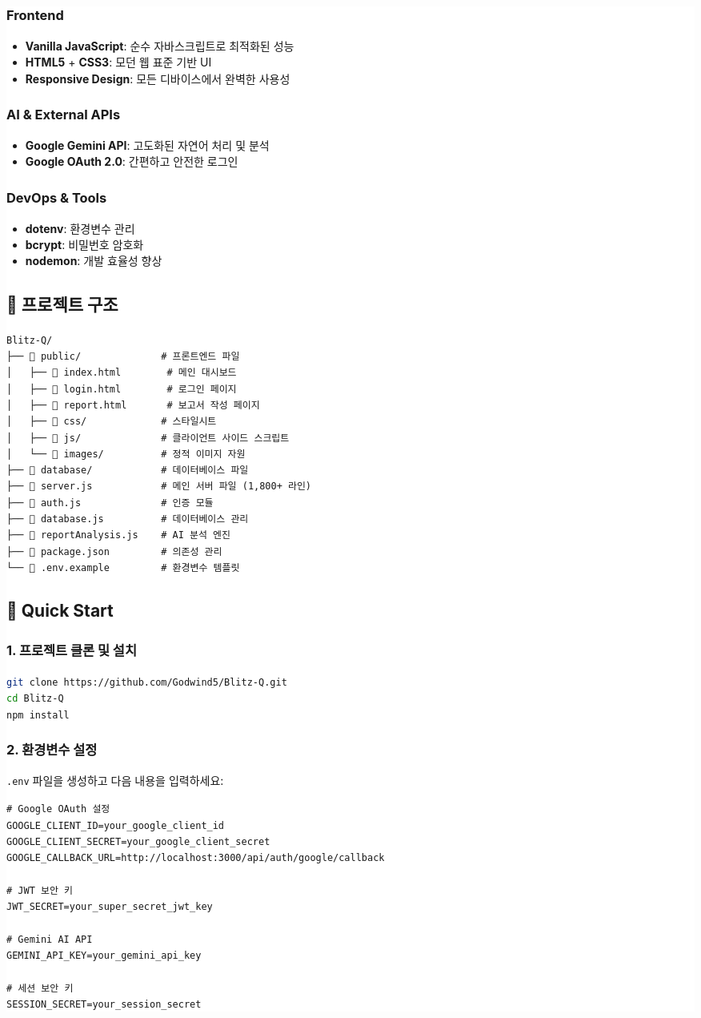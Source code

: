 ### Frontend
- **Vanilla JavaScript**: 순수 자바스크립트로 최적화된 성능
- **HTML5** + **CSS3**: 모던 웹 표준 기반 UI
- **Responsive Design**: 모든 디바이스에서 완벽한 사용성

### AI & External APIs
- **Google Gemini API**: 고도화된 자연어 처리 및 분석
- **Google OAuth 2.0**: 간편하고 안전한 로그인

### DevOps & Tools
- **dotenv**: 환경변수 관리
- **bcrypt**: 비밀번호 암호화
- **nodemon**: 개발 효율성 향상

## 📂 프로젝트 구조

```
Blitz-Q/
├── 📁 public/              # 프론트엔드 파일
│   ├── 📄 index.html        # 메인 대시보드
│   ├── 📄 login.html        # 로그인 페이지
│   ├── 📄 report.html       # 보고서 작성 페이지
│   ├── 📁 css/             # 스타일시트
│   ├── 📁 js/              # 클라이언트 사이드 스크립트
│   └── 📁 images/          # 정적 이미지 자원
├── 📁 database/            # 데이터베이스 파일
├── 📄 server.js            # 메인 서버 파일 (1,800+ 라인)
├── 📄 auth.js              # 인증 모듈
├── 📄 database.js          # 데이터베이스 관리
├── 📄 reportAnalysis.js    # AI 분석 엔진
├── 📄 package.json         # 의존성 관리
└── 📄 .env.example         # 환경변수 템플릿
```

## 🚀 Quick Start

### 1. 프로젝트 클론 및 설치
```bash
git clone https://github.com/Godwind5/Blitz-Q.git
cd Blitz-Q
npm install
```

### 2. 환경변수 설정
`.env` 파일을 생성하고 다음 내용을 입력하세요:

```env
# Google OAuth 설정
GOOGLE_CLIENT_ID=your_google_client_id
GOOGLE_CLIENT_SECRET=your_google_client_secret
GOOGLE_CALLBACK_URL=http://localhost:3000/api/auth/google/callback

# JWT 보안 키
JWT_SECRET=your_super_secret_jwt_key

# Gemini AI API
GEMINI_API_KEY=your_gemini_api_key

# 세션 보안 키  
SESSION_SECRET=your_session_secret
```
